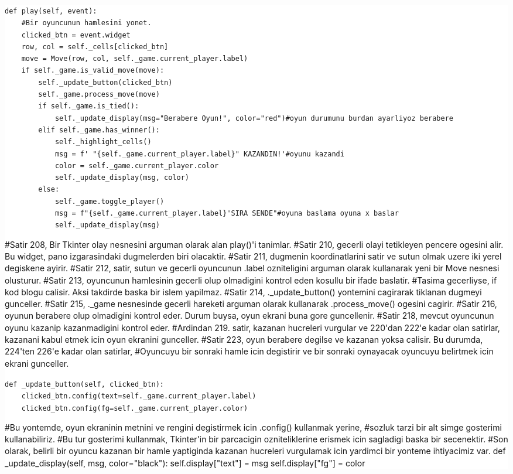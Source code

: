     def play(self, event):
        #Bir oyuncunun hamlesini yonet.
        clicked_btn = event.widget
        row, col = self._cells[clicked_btn]
        move = Move(row, col, self._game.current_player.label)
        if self._game.is_valid_move(move):
            self._update_button(clicked_btn)
            self._game.process_move(move)
            if self._game.is_tied():
                self._update_display(msg="Berabere Oyun!", color="red")#oyun durumunu burdan ayarliyoz berabere 
            elif self._game.has_winner():
                self._highlight_cells()
                msg = f' "{self._game.current_player.label}" KAZANDIN!'#oyunu kazandi
                color = self._game.current_player.color
                self._update_display(msg, color)
            else:
                self._game.toggle_player()
                msg = f"{self._game.current_player.label}'SIRA SENDE"#oyuna baslama oyuna x baslar 
                self._update_display(msg)
#Satir  208, Bir Tkinter olay nesnesini arguman olarak alan play()'i tanimlar.
#Satir  210, gecerli olayi tetikleyen pencere ogesini alir. Bu widget, pano izgarasindaki dugmelerden biri olacaktir.
#Satir  211, dugmenin koordinatlarini satir ve sutun olmak uzere iki yerel degiskene ayirir.
#Satir  212, satir, sutun ve gecerli oyuncunun .label ozniteligini arguman olarak kullanarak yeni bir Move nesnesi olusturur.
#Satir  213, oyuncunun hamlesinin gecerli olup olmadigini kontrol eden kosullu bir ifade baslatir.
#Tasima gecerliyse, if kod blogu calisir. Aksi takdirde baska bir islem yapilmaz.
#Satir  214, ._update_button() yontemini cagirarak tiklanan dugmeyi gunceller.
#Satir  215, ._game nesnesinde gecerli hareketi arguman olarak kullanarak .process_move() ogesini cagirir.
#Satir  216, oyunun berabere olup olmadigini kontrol eder. Durum buysa, oyun ekrani buna gore guncellenir.
#Satir  218, mevcut oyuncunun oyunu kazanip kazanmadigini kontrol eder.
#Ardindan 219. satir, kazanan hucreleri vurgular ve 220'dan 222'e kadar olan satirlar, kazanani kabul etmek icin oyun ekranini gunceller.
#Satir  223, oyun berabere degilse ve kazanan yoksa calisir. Bu durumda, 224'ten 226'e kadar olan satirlar,
#Oyuncuyu bir sonraki hamle icin degistirir ve bir sonraki oynayacak oyuncuyu belirtmek icin ekrani gunceller.

    def _update_button(self, clicked_btn):
        clicked_btn.config(text=self._game.current_player.label)
        clicked_btn.config(fg=self._game.current_player.color)
#Bu yontemde, oyun ekraninin metnini ve rengini degistirmek icin .config() kullanmak yerine,
#sozluk tarzi bir alt simge gosterimi kullanabiliriz.
#Bu tur gosterimi kullanmak, Tkinter'in bir parcacigin ozniteliklerine erismek icin sagladigi baska bir secenektir.
#Son olarak, belirli bir oyuncu kazanan bir hamle yaptiginda kazanan hucreleri vurgulamak icin yardimci bir yonteme ihtiyacimiz var.
    def _update_display(self, msg, color="black"):
        self.display["text"] = msg
        self.display["fg"] = color
